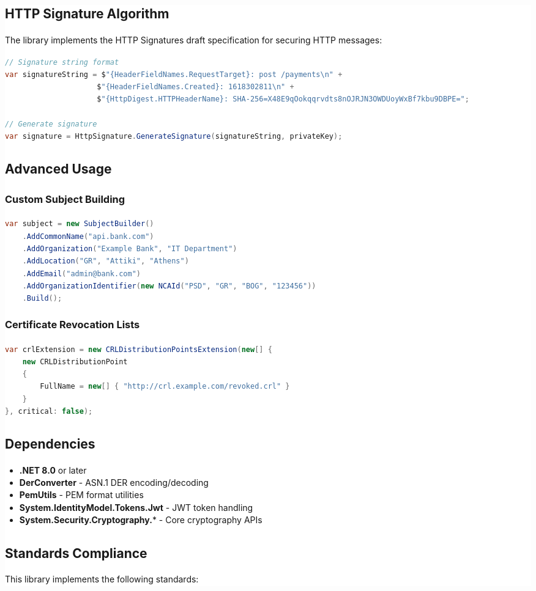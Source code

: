 ## HTTP Signature Algorithm

The library implements the HTTP Signatures draft specification for securing HTTP messages:

```csharp
// Signature string format
var signatureString = $"{HeaderFieldNames.RequestTarget}: post /payments\n" +
                     $"{HeaderFieldNames.Created}: 1618302811\n" +
                     $"{HttpDigest.HTTPHeaderName}: SHA-256=X48E9qOokqqrvdts8nOJRJN3OWDUoyWxBf7kbu9DBPE=";

// Generate signature
var signature = HttpSignature.GenerateSignature(signatureString, privateKey);
```

## Advanced Usage

### Custom Subject Building

```csharp
var subject = new SubjectBuilder()
    .AddCommonName("api.bank.com")
    .AddOrganization("Example Bank", "IT Department")
    .AddLocation("GR", "Attiki", "Athens")
    .AddEmail("admin@bank.com")
    .AddOrganizationIdentifier(new NCAId("PSD", "GR", "BOG", "123456"))
    .Build();
```

### Certificate Revocation Lists

```csharp
var crlExtension = new CRLDistributionPointsExtension(new[] {
    new CRLDistributionPoint 
    { 
        FullName = new[] { "http://crl.example.com/revoked.crl" } 
    }
}, critical: false);
```

## Dependencies

- **.NET 8.0** or later
- **DerConverter** - ASN.1 DER encoding/decoding
- **PemUtils** - PEM format utilities  
- **System.IdentityModel.Tokens.Jwt** - JWT token handling
- **System.Security.Cryptography.*** - Core cryptography APIs

## Standards Compliance

This library implements the following standards:
